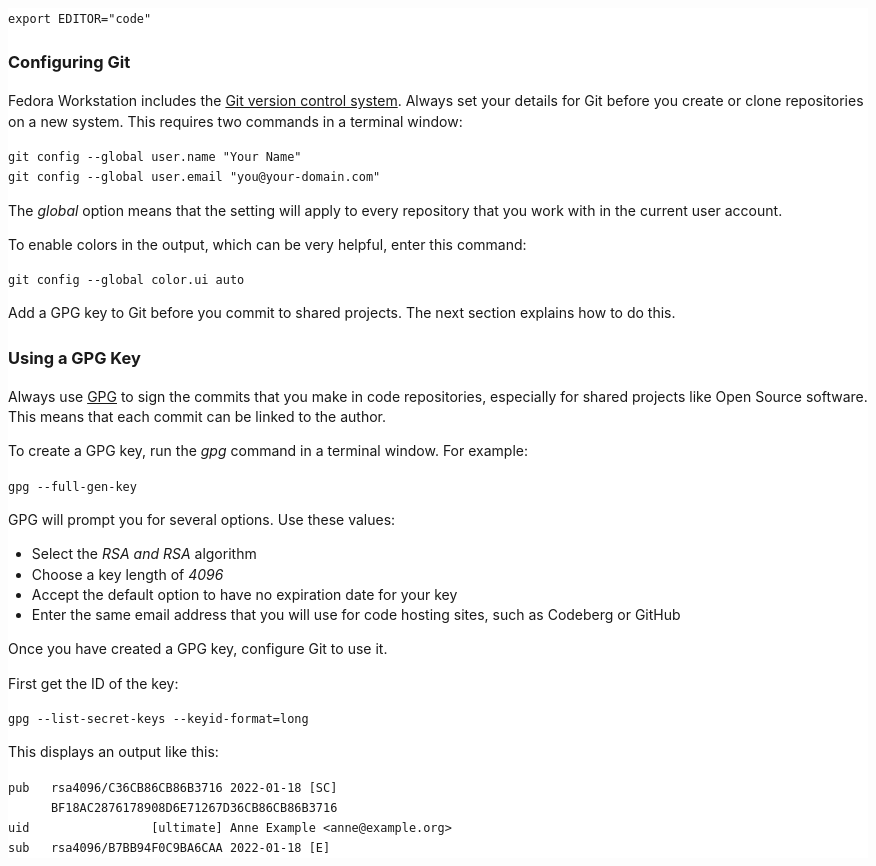 ```shell
export EDITOR="code"
```

### Configuring Git

Fedora Workstation includes the [Git version control system](http://www.git-scm.com/). Always set your details for Git before you create or clone repositories on a new system. This requires two commands in a terminal window:

```shell
git config --global user.name "Your Name"
git config --global user.email "you@your-domain.com"
```

The _global_ option means that the setting will apply to every repository that you work
with in the current user account.

To enable colors in the output, which can be very helpful, enter this command:

```shell
git config --global color.ui auto
```

Add a GPG key to Git before you commit to shared projects. The next section explains how to do this.

### Using a GPG Key

Always use [GPG](https://gnupg.org/) to sign the commits that you make in code repositories, especially for shared projects like Open Source software. This means that each commit can be linked to the author.

To create a GPG key, run the _gpg_ command in a terminal window. For example:

```shell
gpg --full-gen-key
```

GPG will prompt you for several options. Use these values:

- Select the _RSA and RSA_ algorithm
- Choose a key length of _4096_
- Accept the default option to have no expiration date for your key
- Enter the same email address that you will use for code hosting sites, such as Codeberg or GitHub

Once you have created a GPG key, configure Git to use it.

First get the ID of the key:

```shell
gpg --list-secret-keys --keyid-format=long
```

This displays an output like this:

```shell
pub   rsa4096/C36CB86CB86B3716 2022-01-18 [SC]
      BF18AC2876178908D6E71267D36CB86CB86B3716
uid                 [ultimate] Anne Example <anne@example.org>
sub   rsa4096/B7BB94F0C9BA6CAA 2022-01-18 [E]
```

